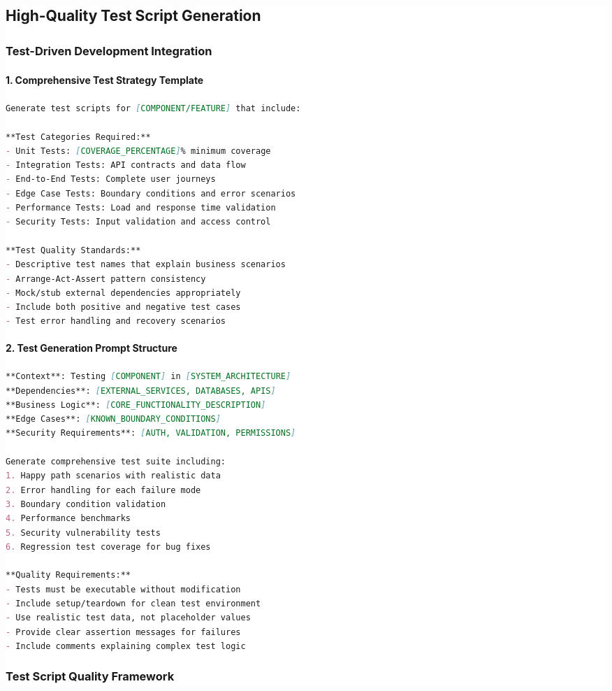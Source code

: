 ## High-Quality Test Script Generation

### Test-Driven Development Integration

#### 1. Comprehensive Test Strategy Template

```markdown
Generate test scripts for [COMPONENT/FEATURE] that include:

**Test Categories Required:**
- Unit Tests: [COVERAGE_PERCENTAGE]% minimum coverage
- Integration Tests: API contracts and data flow
- End-to-End Tests: Complete user journeys
- Edge Case Tests: Boundary conditions and error scenarios
- Performance Tests: Load and response time validation
- Security Tests: Input validation and access control

**Test Quality Standards:**
- Descriptive test names that explain business scenarios
- Arrange-Act-Assert pattern consistency
- Mock/stub external dependencies appropriately
- Include both positive and negative test cases
- Test error handling and recovery scenarios
```

#### 2. Test Generation Prompt Structure

```markdown
**Context**: Testing [COMPONENT] in [SYSTEM_ARCHITECTURE]
**Dependencies**: [EXTERNAL_SERVICES, DATABASES, APIS]
**Business Logic**: [CORE_FUNCTIONALITY_DESCRIPTION]
**Edge Cases**: [KNOWN_BOUNDARY_CONDITIONS]
**Security Requirements**: [AUTH, VALIDATION, PERMISSIONS]

Generate comprehensive test suite including:
1. Happy path scenarios with realistic data
2. Error handling for each failure mode
3. Boundary condition validation
4. Performance benchmarks
5. Security vulnerability tests
6. Regression test coverage for bug fixes

**Quality Requirements:**
- Tests must be executable without modification
- Include setup/teardown for clean test environment
- Use realistic test data, not placeholder values
- Provide clear assertion messages for failures
- Include comments explaining complex test logic
```

### Test Script Quality Framework

